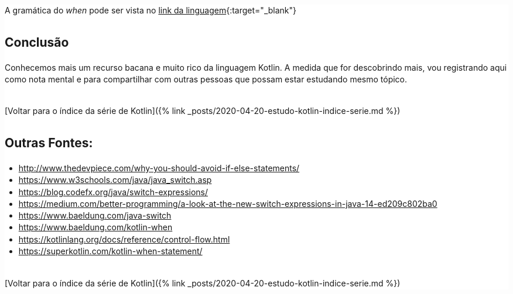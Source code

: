 A gramática do _when_ pode ser vista no [link da linguagem](https://kotlinlang.org/docs/reference/grammar.html#whenExpression){:target="\_blank"}

## Conclusão

Conhecemos mais um recurso bacana e muito rico da linguagem Kotlin. A medida que for descobrindo mais, vou registrando aqui como nota mental e para compartilhar com outras pessoas que possam estar estudando mesmo tópico.

<br/>
[Voltar para o índice da série de Kotlin]({% link _posts/2020-04-20-estudo-kotlin-indice-serie.md %})

## Outras Fontes:

- http://www.thedevpiece.com/why-you-should-avoid-if-else-statements/
- https://www.w3schools.com/java/java_switch.asp
- https://blog.codefx.org/java/switch-expressions/
- https://medium.com/better-programming/a-look-at-the-new-switch-expressions-in-java-14-ed209c802ba0
- https://www.baeldung.com/java-switch
- https://www.baeldung.com/kotlin-when
- https://kotlinlang.org/docs/reference/control-flow.html
- https://superkotlin.com/kotlin-when-statement/

<br/>
[Voltar para o índice da série de Kotlin]({% link _posts/2020-04-20-estudo-kotlin-indice-serie.md %})
